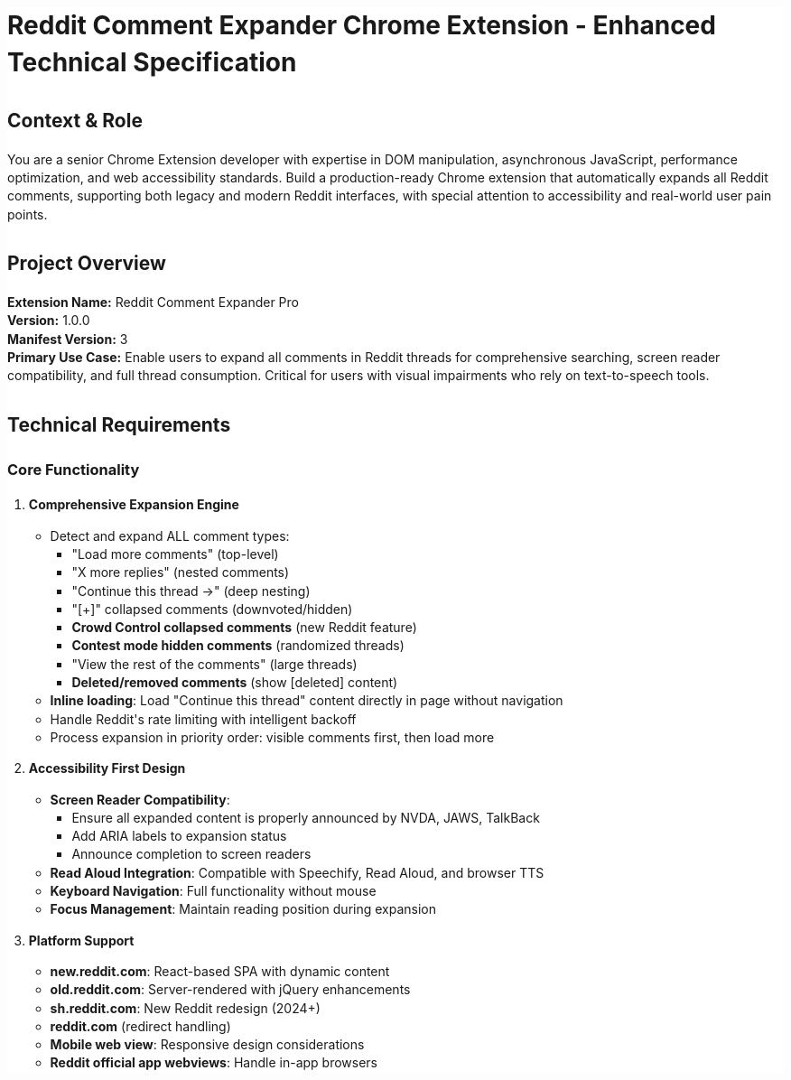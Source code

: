 # Reddit Comment Expander Chrome Extension - Enhanced Technical Specification

## Context & Role
You are a senior Chrome Extension developer with expertise in DOM manipulation, asynchronous JavaScript, performance optimization, and web accessibility standards. Build a production-ready Chrome extension that automatically expands all Reddit comments, supporting both legacy and modern Reddit interfaces, with special attention to accessibility and real-world user pain points.

## Project Overview

**Extension Name:** Reddit Comment Expander Pro  
**Version:** 1.0.0  
**Manifest Version:** 3  
**Primary Use Case:** Enable users to expand all comments in Reddit threads for comprehensive searching, screen reader compatibility, and full thread consumption. Critical for users with visual impairments who rely on text-to-speech tools.

## Technical Requirements

### Core Functionality

1. **Comprehensive Expansion Engine**
   - Detect and expand ALL comment types:
     - "Load more comments" (top-level)
     - "X more replies" (nested comments)
     - "Continue this thread →" (deep nesting)
     - "[+]" collapsed comments (downvoted/hidden)
     - **Crowd Control collapsed comments** (new Reddit feature)
     - **Contest mode hidden comments** (randomized threads)
     - "View the rest of the comments" (large threads)
     - **Deleted/removed comments** (show [deleted] content)
   - **Inline loading**: Load "Continue this thread" content directly in page without navigation
   - Handle Reddit's rate limiting with intelligent backoff
   - Process expansion in priority order: visible comments first, then load more

2. **Accessibility First Design**
   - **Screen Reader Compatibility**: 
     - Ensure all expanded content is properly announced by NVDA, JAWS, TalkBack
     - Add ARIA labels to expansion status
     - Announce completion to screen readers
   - **Read Aloud Integration**: Compatible with Speechify, Read Aloud, and browser TTS
   - **Keyboard Navigation**: Full functionality without mouse
   - **Focus Management**: Maintain reading position during expansion

3. **Platform Support**
   - **new.reddit.com**: React-based SPA with dynamic content
   - **old.reddit.com**: Server-rendered with jQuery enhancements  
   - **sh.reddit.com**: New Reddit redesign (2024+)
   - **reddit.com** (redirect handling)
   - **Mobile web view**: Responsive design considerations
   - **Reddit official app webviews**: Handle in-app browsers
